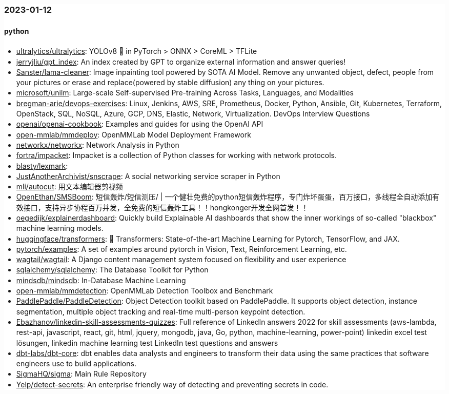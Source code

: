### 2023-01-12

#### python
* [ultralytics/ultralytics](https://github.com/ultralytics/ultralytics): YOLOv8 🚀 in PyTorch > ONNX > CoreML > TFLite
* [jerryjliu/gpt_index](https://github.com/jerryjliu/gpt_index): An index created by GPT to organize external information and answer queries!
* [Sanster/lama-cleaner](https://github.com/Sanster/lama-cleaner): Image inpainting tool powered by SOTA AI Model. Remove any unwanted object, defect, people from your pictures or erase and replace(powered by stable diffusion) any thing on your pictures.
* [microsoft/unilm](https://github.com/microsoft/unilm): Large-scale Self-supervised Pre-training Across Tasks, Languages, and Modalities
* [bregman-arie/devops-exercises](https://github.com/bregman-arie/devops-exercises): Linux, Jenkins, AWS, SRE, Prometheus, Docker, Python, Ansible, Git, Kubernetes, Terraform, OpenStack, SQL, NoSQL, Azure, GCP, DNS, Elastic, Network, Virtualization. DevOps Interview Questions
* [openai/openai-cookbook](https://github.com/openai/openai-cookbook): Examples and guides for using the OpenAI API
* [open-mmlab/mmdeploy](https://github.com/open-mmlab/mmdeploy): OpenMMLab Model Deployment Framework
* [networkx/networkx](https://github.com/networkx/networkx): Network Analysis in Python
* [fortra/impacket](https://github.com/fortra/impacket): Impacket is a collection of Python classes for working with network protocols.
* [blasty/lexmark](https://github.com/blasty/lexmark): 
* [JustAnotherArchivist/snscrape](https://github.com/JustAnotherArchivist/snscrape): A social networking service scraper in Python
* [mli/autocut](https://github.com/mli/autocut): 用文本编辑器剪视频
* [OpenEthan/SMSBoom](https://github.com/OpenEthan/SMSBoom): 短信轰炸/短信测压/ | 一个健壮免费的python短信轰炸程序，专门炸坏蛋蛋，百万接口，多线程全自动添加有效接口，支持异步协程百万并发，全免费的短信轰炸工具！！hongkonger开发全网首发！！
* [oegedijk/explainerdashboard](https://github.com/oegedijk/explainerdashboard): Quickly build Explainable AI dashboards that show the inner workings of so-called "blackbox" machine learning models.
* [huggingface/transformers](https://github.com/huggingface/transformers): 🤗 Transformers: State-of-the-art Machine Learning for Pytorch, TensorFlow, and JAX.
* [pytorch/examples](https://github.com/pytorch/examples): A set of examples around pytorch in Vision, Text, Reinforcement Learning, etc.
* [wagtail/wagtail](https://github.com/wagtail/wagtail): A Django content management system focused on flexibility and user experience
* [sqlalchemy/sqlalchemy](https://github.com/sqlalchemy/sqlalchemy): The Database Toolkit for Python
* [mindsdb/mindsdb](https://github.com/mindsdb/mindsdb): In-Database Machine Learning
* [open-mmlab/mmdetection](https://github.com/open-mmlab/mmdetection): OpenMMLab Detection Toolbox and Benchmark
* [PaddlePaddle/PaddleDetection](https://github.com/PaddlePaddle/PaddleDetection): Object Detection toolkit based on PaddlePaddle. It supports object detection, instance segmentation, multiple object tracking and real-time multi-person keypoint detection.
* [Ebazhanov/linkedin-skill-assessments-quizzes](https://github.com/Ebazhanov/linkedin-skill-assessments-quizzes): Full reference of LinkedIn answers 2022 for skill assessments (aws-lambda, rest-api, javascript, react, git, html, jquery, mongodb, java, Go, python, machine-learning, power-point) linkedin excel test lösungen, linkedin machine learning test LinkedIn test questions and answers
* [dbt-labs/dbt-core](https://github.com/dbt-labs/dbt-core): dbt enables data analysts and engineers to transform their data using the same practices that software engineers use to build applications.
* [SigmaHQ/sigma](https://github.com/SigmaHQ/sigma): Main Rule Repository
* [Yelp/detect-secrets](https://github.com/Yelp/detect-secrets): An enterprise friendly way of detecting and preventing secrets in code.
